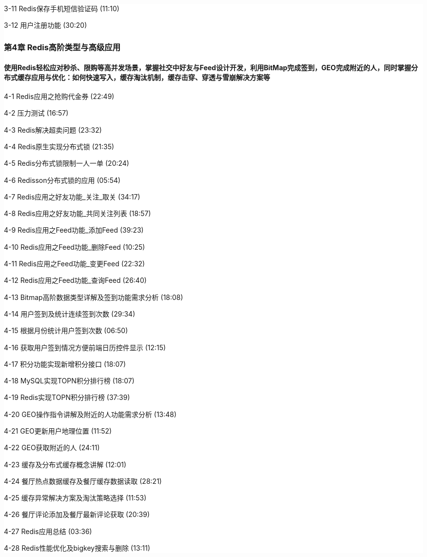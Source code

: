 3-11 Redis保存手机短信验证码 (11:10)

3-12 用户注册功能 (30:20)


### 第4章 Redis高阶类型与高级应用

#### 使用Redis轻松应对秒杀、限购等高并发场景，掌握社交中好友与Feed设计开发，利用BitMap完成签到，GEO完成附近的人，同时掌握分布式缓存应用与优化：如何快速写入，缓存淘汰机制，缓存击穿、穿透与雪崩解决方案等
4-1 Redis应用之抢购代金券 (22:49)

4-2 压力测试 (16:57)

4-3 Redis解决超卖问题 (23:32)

4-4 Redis原生实现分布式锁 (21:35)

4-5 Redis分布式锁限制一人一单 (20:24)

4-6 Redisson分布式锁的应用 (05:54)

4-7 Redis应用之好友功能_关注_取关 (34:17)

4-8 Redis应用之好友功能_共同关注列表 (18:57)

4-9 Redis应用之Feed功能_添加Feed (39:23)

4-10 Redis应用之Feed功能_删除Feed (10:25)

4-11 Redis应用之Feed功能_变更Feed (22:32)

4-12 Redis应用之Feed功能_查询Feed (26:40)

4-13 Bitmap高阶数据类型详解及签到功能需求分析 (18:08)

4-14 用户签到及统计连续签到次数 (29:34)

4-15 根据月份统计用户签到次数 (06:50)

4-16 获取用户签到情况方便前端日历控件显示 (12:15)

4-17 积分功能实现新增积分接口 (18:07)

4-18 MySQL实现TOPN积分排行榜 (18:07)

4-19 Redis实现TOPN积分排行榜 (37:39)

4-20 GEO操作指令讲解及附近的人功能需求分析 (13:48)

4-21 GEO更新用户地理位置 (11:52)

4-22 GEO获取附近的人 (24:11)

4-23 缓存及分布式缓存概念讲解 (12:01)

4-24 餐厅热点数据缓存及餐厅缓存数据读取 (28:21)

4-25 缓存异常解决方案及淘汰策略选择 (11:53)

4-26 餐厅评论添加及餐厅最新评论获取 (20:39)

4-27 Redis应用总结 (03:36)

4-28 Redis性能优化及bigkey搜索与删除 (13:11)
